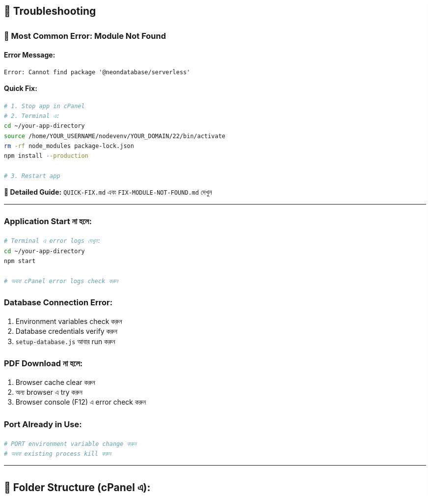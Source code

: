## 🔧 Troubleshooting

### 🚨 Most Common Error: Module Not Found

**Error Message:**
```
Error: Cannot find package '@neondatabase/serverless'
```

**Quick Fix:**
```bash
# 1. Stop app in cPanel
# 2. Terminal এ:
cd ~/your-app-directory
source /home/YOUR_USERNAME/nodevenv/YOUR_DOMAIN/22/bin/activate
rm -rf node_modules package-lock.json
npm install --production

# 3. Restart app
```

**📖 Detailed Guide:** `QUICK-FIX.md` এবং `FIX-MODULE-NOT-FOUND.md` দেখুন

---

### Application Start না হলে:
```bash
# Terminal এ error logs দেখুন:
cd ~/your-app-directory
npm start

# অথবা cPanel error logs check করুন
```

### Database Connection Error:
1. Environment variables check করুন
2. Database credentials verify করুন
3. `setup-database.js` আবার run করুন

### PDF Download না হলে:
1. Browser cache clear করুন
2. অন্য browser এ try করুন
3. Browser console (F12) এ error check করুন

### Port Already in Use:
```bash
# PORT environment variable change করুন
# অথবা existing process kill করুন
```

---

## 📁 Folder Structure (cPanel এ):
